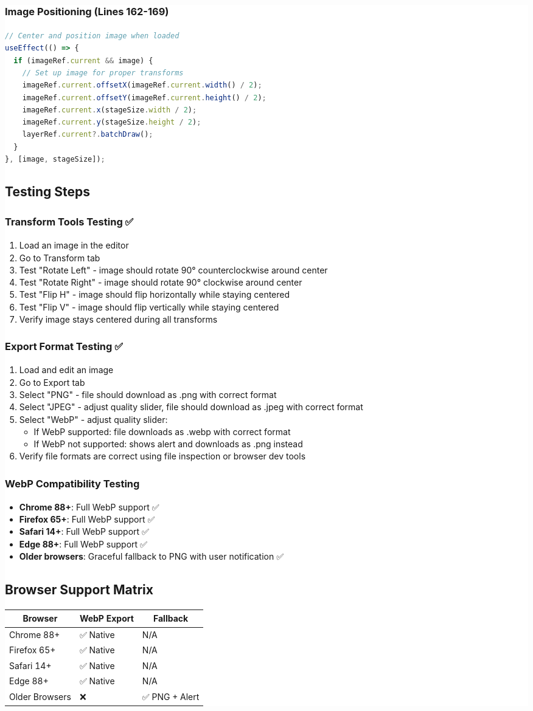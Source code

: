 ### Image Positioning (Lines 162-169)
```typescript
// Center and position image when loaded
useEffect(() => {
  if (imageRef.current && image) {
    // Set up image for proper transforms
    imageRef.current.offsetX(imageRef.current.width() / 2);
    imageRef.current.offsetY(imageRef.current.height() / 2);
    imageRef.current.x(stageSize.width / 2);
    imageRef.current.y(stageSize.height / 2);
    layerRef.current?.batchDraw();
  }
}, [image, stageSize]);
```

## Testing Steps

### Transform Tools Testing ✅
1. Load an image in the editor
2. Go to Transform tab
3. Test "Rotate Left" - image should rotate 90° counterclockwise around center
4. Test "Rotate Right" - image should rotate 90° clockwise around center
5. Test "Flip H" - image should flip horizontally while staying centered
6. Test "Flip V" - image should flip vertically while staying centered
7. Verify image stays centered during all transforms

### Export Format Testing ✅
1. Load and edit an image
2. Go to Export tab
3. Select "PNG" - file should download as .png with correct format
4. Select "JPEG" - adjust quality slider, file should download as .jpeg with correct format
5. Select "WebP" - adjust quality slider:
   - If WebP supported: file downloads as .webp with correct format
   - If WebP not supported: shows alert and downloads as .png instead
6. Verify file formats are correct using file inspection or browser dev tools

### WebP Compatibility Testing
- **Chrome 88+**: Full WebP support ✅
- **Firefox 65+**: Full WebP support ✅  
- **Safari 14+**: Full WebP support ✅
- **Edge 88+**: Full WebP support ✅
- **Older browsers**: Graceful fallback to PNG with user notification ✅

## Browser Support Matrix

| Browser | WebP Export | Fallback |
|---------|-------------|----------|
| Chrome 88+ | ✅ Native | N/A |
| Firefox 65+ | ✅ Native | N/A |
| Safari 14+ | ✅ Native | N/A |
| Edge 88+ | ✅ Native | N/A |
| Older Browsers | ❌ | ✅ PNG + Alert |
